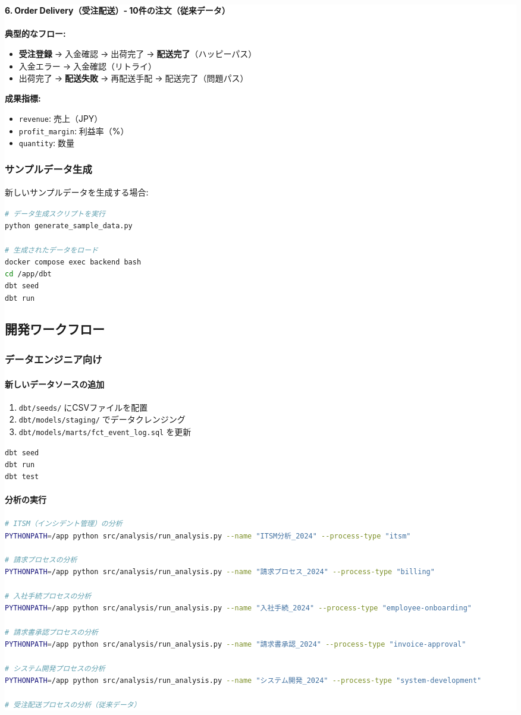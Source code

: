 #### 6. Order Delivery（受注配送）- 10件の注文（従来データ）

**典型的なフロー:**
- **受注登録** → 入金確認 → 出荷完了 → **配送完了**（ハッピーパス）
- 入金エラー → 入金確認（リトライ）
- 出荷完了 → **配送失敗** → 再配送手配 → 配送完了（問題パス）

**成果指標:**
- `revenue`: 売上（JPY）
- `profit_margin`: 利益率（%）
- `quantity`: 数量

### サンプルデータ生成

新しいサンプルデータを生成する場合:

```bash
# データ生成スクリプトを実行
python generate_sample_data.py

# 生成されたデータをロード
docker compose exec backend bash
cd /app/dbt
dbt seed
dbt run
```

## 開発ワークフロー

### データエンジニア向け

#### 新しいデータソースの追加

1. `dbt/seeds/` にCSVファイルを配置
2. `dbt/models/staging/` でデータクレンジング
3. `dbt/models/marts/fct_event_log.sql` を更新

```bash
dbt seed
dbt run
dbt test
```

#### 分析の実行

```bash
# ITSM（インシデント管理）の分析
PYTHONPATH=/app python src/analysis/run_analysis.py --name "ITSM分析_2024" --process-type "itsm"

# 請求プロセスの分析
PYTHONPATH=/app python src/analysis/run_analysis.py --name "請求プロセス_2024" --process-type "billing"

# 入社手続プロセスの分析
PYTHONPATH=/app python src/analysis/run_analysis.py --name "入社手続_2024" --process-type "employee-onboarding"

# 請求書承認プロセスの分析
PYTHONPATH=/app python src/analysis/run_analysis.py --name "請求書承認_2024" --process-type "invoice-approval"

# システム開発プロセスの分析
PYTHONPATH=/app python src/analysis/run_analysis.py --name "システム開発_2024" --process-type "system-development"

# 受注配送プロセスの分析（従来データ）
```